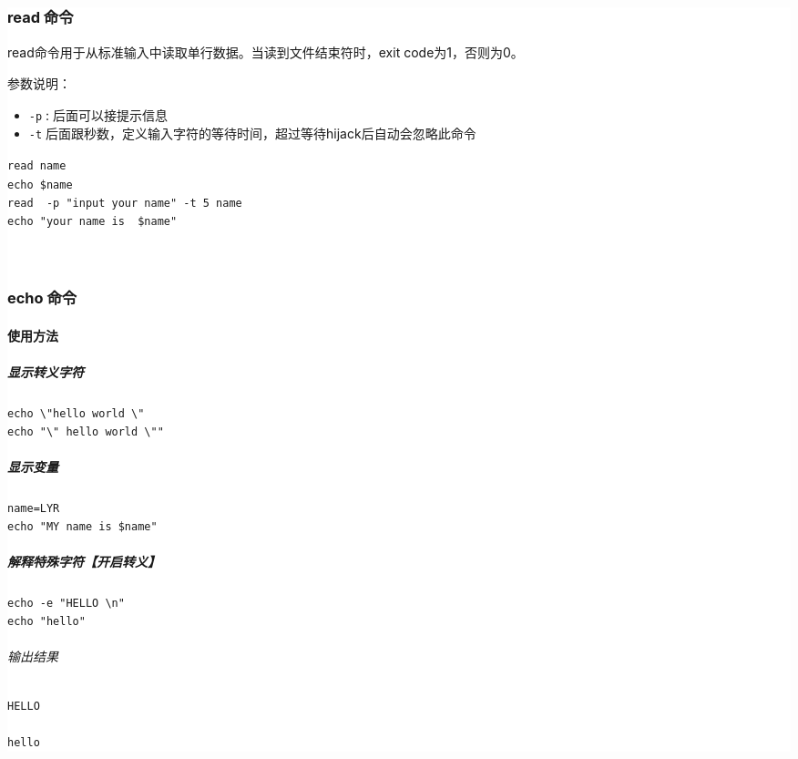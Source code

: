 

### read 命令



read命令用于从标准输入中读取单行数据。当读到文件结束符时，exit code为1，否则为0。

参数说明：

- `-p` : 后面可以接提示信息
- `-t` 后面跟秒数，定义输入字符的等待时间，超过等待hijack后自动会忽略此命令

```shell
read name 
echo $name
read  -p "input your name" -t 5 name
echo "your name is  $name"



```







### echo 命令



#### 使用方法

##### 显示转义字符

```shell
echo \"hello world \"
echo "\" hello world \""
```



##### 显示变量

```shell
name=LYR
echo "MY name is $name"

```

##### 解释特殊字符【开启转义】

```shell
echo -e "HELLO \n"
echo "hello"
```

###### 输出结果

```shell
HELLO 

hello
```

